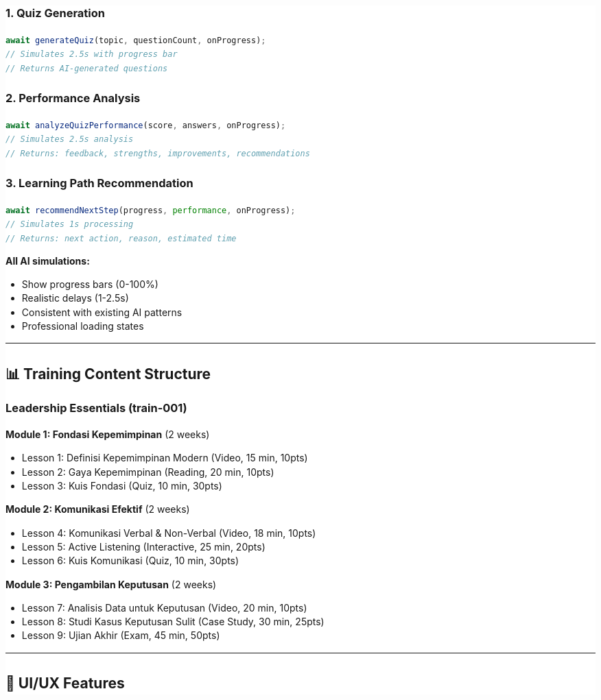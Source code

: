 ### 1. Quiz Generation
```typescript
await generateQuiz(topic, questionCount, onProgress);
// Simulates 2.5s with progress bar
// Returns AI-generated questions
```

### 2. Performance Analysis
```typescript
await analyzeQuizPerformance(score, answers, onProgress);
// Simulates 2.5s analysis
// Returns: feedback, strengths, improvements, recommendations
```

### 3. Learning Path Recommendation
```typescript
await recommendNextStep(progress, performance, onProgress);
// Simulates 1s processing
// Returns: next action, reason, estimated time
```

**All AI simulations:**
- Show progress bars (0-100%)
- Realistic delays (1-2.5s)
- Consistent with existing AI patterns
- Professional loading states

---

## 📊 Training Content Structure

### Leadership Essentials (train-001)

**Module 1: Fondasi Kepemimpinan** (2 weeks)
- Lesson 1: Definisi Kepemimpinan Modern (Video, 15 min, 10pts)
- Lesson 2: Gaya Kepemimpinan (Reading, 20 min, 10pts)
- Lesson 3: Kuis Fondasi (Quiz, 10 min, 30pts)

**Module 2: Komunikasi Efektif** (2 weeks)
- Lesson 4: Komunikasi Verbal & Non-Verbal (Video, 18 min, 10pts)
- Lesson 5: Active Listening (Interactive, 25 min, 20pts)
- Lesson 6: Kuis Komunikasi (Quiz, 10 min, 30pts)

**Module 3: Pengambilan Keputusan** (2 weeks)
- Lesson 7: Analisis Data untuk Keputusan (Video, 20 min, 10pts)
- Lesson 8: Studi Kasus Keputusan Sulit (Case Study, 30 min, 25pts)
- Lesson 9: Ujian Akhir (Exam, 45 min, 50pts)

---

## 🎨 UI/UX Features
